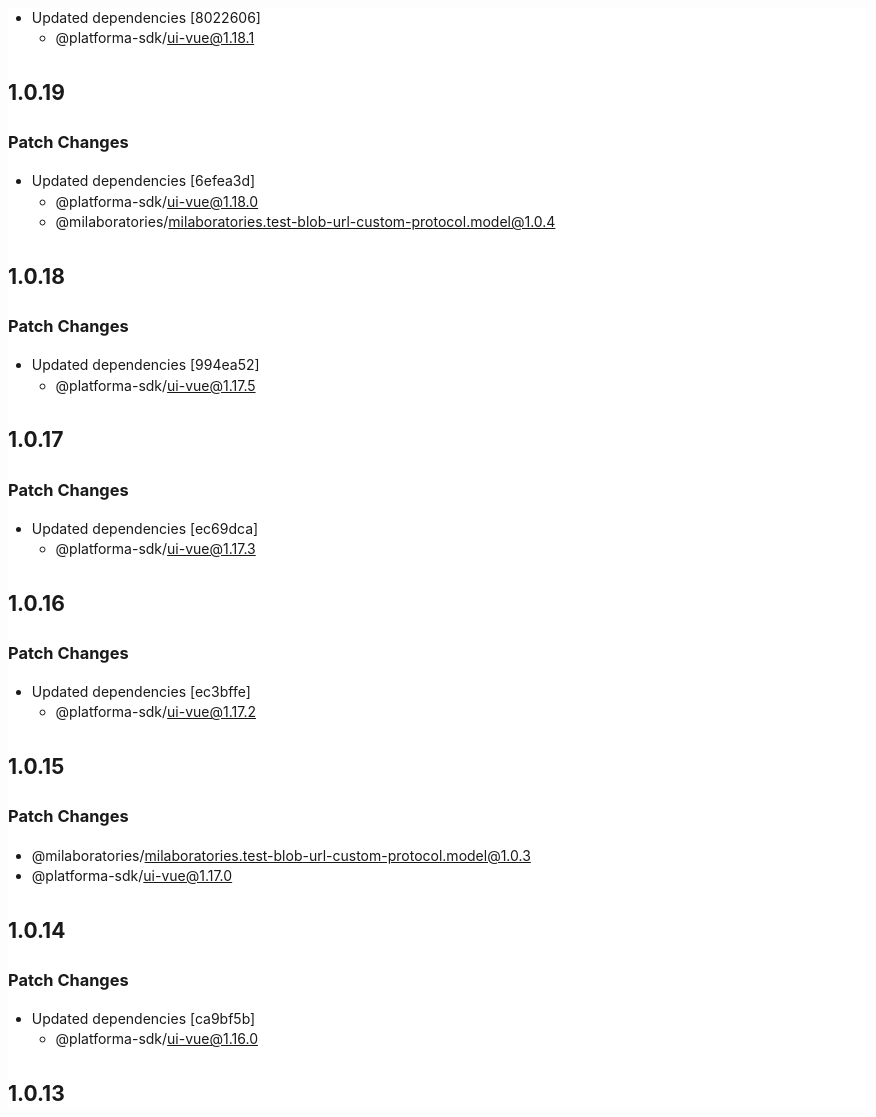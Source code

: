 - Updated dependencies [8022606]
  - @platforma-sdk/ui-vue@1.18.1

## 1.0.19

### Patch Changes

- Updated dependencies [6efea3d]
  - @platforma-sdk/ui-vue@1.18.0
  - @milaboratories/milaboratories.test-blob-url-custom-protocol.model@1.0.4

## 1.0.18

### Patch Changes

- Updated dependencies [994ea52]
  - @platforma-sdk/ui-vue@1.17.5

## 1.0.17

### Patch Changes

- Updated dependencies [ec69dca]
  - @platforma-sdk/ui-vue@1.17.3

## 1.0.16

### Patch Changes

- Updated dependencies [ec3bffe]
  - @platforma-sdk/ui-vue@1.17.2

## 1.0.15

### Patch Changes

- @milaboratories/milaboratories.test-blob-url-custom-protocol.model@1.0.3
- @platforma-sdk/ui-vue@1.17.0

## 1.0.14

### Patch Changes

- Updated dependencies [ca9bf5b]
  - @platforma-sdk/ui-vue@1.16.0

## 1.0.13
